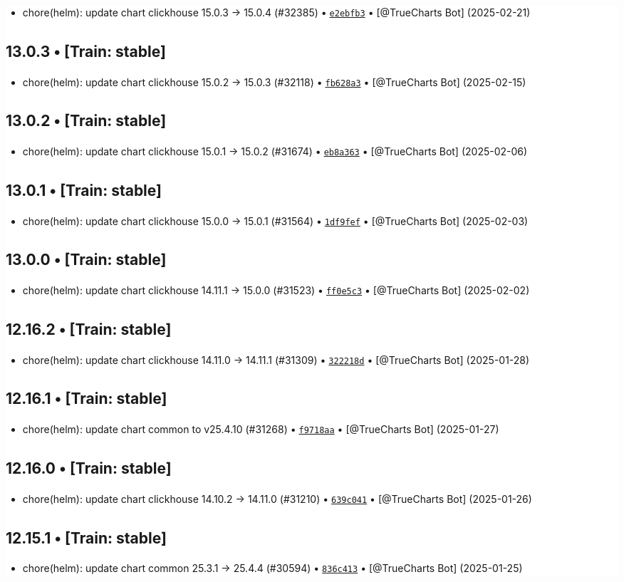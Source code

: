 - chore(helm): update chart clickhouse 15.0.3 → 15.0.4 (#32385) • [`e2ebfb3`](https://github.com/trueforge-org/truecharts/commit/e2ebfb3f65fa3038b30d792064753f79ee1d84b8) • [@TrueCharts Bot] (2025-02-21)

## 13.0.3 • [Train: stable]

- chore(helm): update chart clickhouse 15.0.2 → 15.0.3 (#32118) • [`fb628a3`](https://github.com/trueforge-org/truecharts/commit/fb628a34210eac0d6708222cb3bfe10ff4cef4f0) • [@TrueCharts Bot] (2025-02-15)

## 13.0.2 • [Train: stable]

- chore(helm): update chart clickhouse 15.0.1 → 15.0.2 (#31674) • [`eb8a363`](https://github.com/trueforge-org/truecharts/commit/eb8a36309c62c3e877fe606623c40e548a0cfc64) • [@TrueCharts Bot] (2025-02-06)

## 13.0.1 • [Train: stable]

- chore(helm): update chart clickhouse 15.0.0 → 15.0.1 (#31564) • [`1df9fef`](https://github.com/trueforge-org/truecharts/commit/1df9fef215e9fa575226c68ab3a71b8e52db8137) • [@TrueCharts Bot] (2025-02-03)

## 13.0.0 • [Train: stable]

- chore(helm): update chart clickhouse 14.11.1 → 15.0.0 (#31523) • [`ff0e5c3`](https://github.com/trueforge-org/truecharts/commit/ff0e5c32585708540924c36a5407f4967fd8be39) • [@TrueCharts Bot] (2025-02-02)

## 12.16.2 • [Train: stable]

- chore(helm): update chart clickhouse 14.11.0 → 14.11.1 (#31309) • [`322218d`](https://github.com/trueforge-org/truecharts/commit/322218d7e3f642c416c85c540c38c7a206458e96) • [@TrueCharts Bot] (2025-01-28)

## 12.16.1 • [Train: stable]

- chore(helm): update chart common to v25.4.10 (#31268) • [`f9718aa`](https://github.com/trueforge-org/truecharts/commit/f9718aaf9e3fecb4b1f41a31e6dd511af47db88a) • [@TrueCharts Bot] (2025-01-27)

## 12.16.0 • [Train: stable]

- chore(helm): update chart clickhouse 14.10.2 → 14.11.0 (#31210) • [`639c041`](https://github.com/trueforge-org/truecharts/commit/639c041ee563016f3ed48e95e1c613d654af0f2d) • [@TrueCharts Bot] (2025-01-26)

## 12.15.1 • [Train: stable]

- chore(helm): update chart common 25.3.1 → 25.4.4 (#30594) • [`836c413`](https://github.com/trueforge-org/truecharts/commit/836c4134f2b7a2653d63e3fbe669356839609f05) • [@TrueCharts Bot] (2025-01-25)
